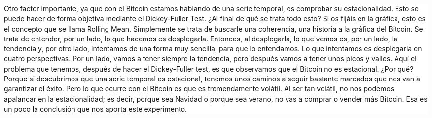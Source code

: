 Otro factor importante, ya que con el Bitcoin estamos hablando de una serie temporal, es comprobar su estacionalidad. Esto se puede hacer de forma objetiva mediante el Dickey-Fuller Test. ¿Al final de qué se trata todo esto? Si os fijáis en la gráfica, esto es el concepto que se llama Rolling Mean. Simplemente se trata de buscarle una coherencia, una historia a la gráfica del Bitcoin. Se trata de entender, por un lado, lo que hacemos es desplegarla. Entonces, al desplegarla, lo que vemos es, por un lado, la tendencia y, por otro lado, intentamos de una forma muy sencilla, para que lo entendamos. Lo que intentamos es desplegarla en cuatro perspectivas. Por un lado, vamos a tener siempre la tendencia, pero después vamos a tener unos picos y valles. Aquí el problema que tenemos, después de hacer el Dickey-Fuller test, es que observamos que el Bitcoin no es estacional. ¿Por qué? Porque si descubrimos que una serie temporal es estacional, tenemos unos caminos a seguir bastante marcados que nos van a garantizar el éxito. Pero lo que ocurre con el Bitcoin es que es tremendamente volátil. Al ser tan volátil, no nos podemos apalancar en la estacionalidad; es decir, porque sea Navidad o porque sea verano, no vas a comprar o vender más Bitcoin. Esa es un poco la conclusión que nos aporta este experimento.
